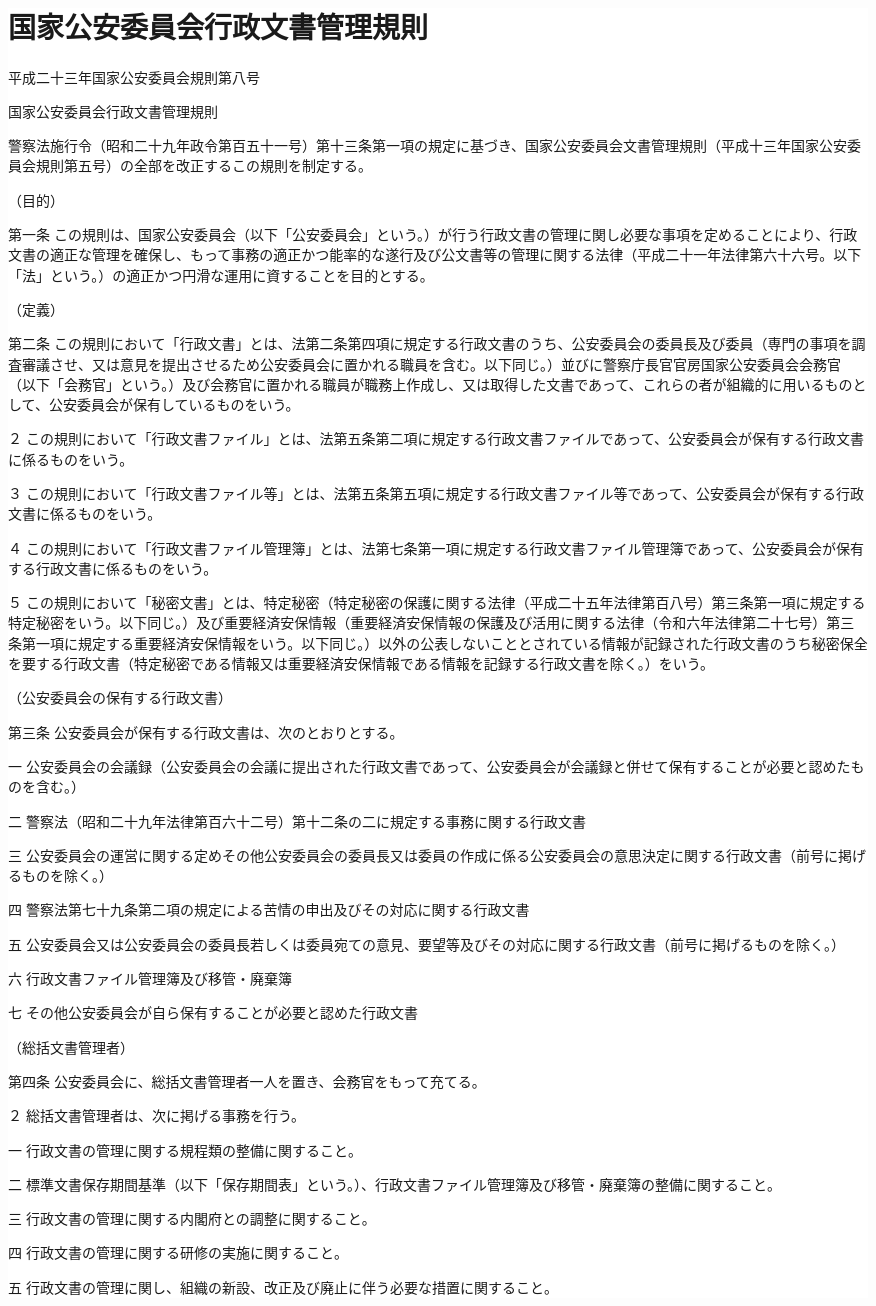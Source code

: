 # 国家公安委員会行政文書管理規則

平成二十三年国家公安委員会規則第八号

国家公安委員会行政文書管理規則

警察法施行令（昭和二十九年政令第百五十一号）第十三条第一項の規定に基づき、国家公安委員会文書管理規則（平成十三年国家公安委員会規則第五号）の全部を改正するこの規則を制定する。

（目的）

第一条 この規則は、国家公安委員会（以下「公安委員会」という。）が行う行政文書の管理に関し必要な事項を定めることにより、行政文書の適正な管理を確保し、もって事務の適正かつ能率的な遂行及び公文書等の管理に関する法律（平成二十一年法律第六十六号。以下「法」という。）の適正かつ円滑な運用に資することを目的とする。

（定義）

第二条 この規則において「行政文書」とは、法第二条第四項に規定する行政文書のうち、公安委員会の委員長及び委員（専門の事項を調査審議させ、又は意見を提出させるため公安委員会に置かれる職員を含む。以下同じ。）並びに警察庁長官官房国家公安委員会会務官（以下「会務官」という。）及び会務官に置かれる職員が職務上作成し、又は取得した文書であって、これらの者が組織的に用いるものとして、公安委員会が保有しているものをいう。

２ この規則において「行政文書ファイル」とは、法第五条第二項に規定する行政文書ファイルであって、公安委員会が保有する行政文書に係るものをいう。

３ この規則において「行政文書ファイル等」とは、法第五条第五項に規定する行政文書ファイル等であって、公安委員会が保有する行政文書に係るものをいう。

４ この規則において「行政文書ファイル管理簿」とは、法第七条第一項に規定する行政文書ファイル管理簿であって、公安委員会が保有する行政文書に係るものをいう。

５ この規則において「秘密文書」とは、特定秘密（特定秘密の保護に関する法律（平成二十五年法律第百八号）第三条第一項に規定する特定秘密をいう。以下同じ。）及び重要経済安保情報（重要経済安保情報の保護及び活用に関する法律（令和六年法律第二十七号）第三条第一項に規定する重要経済安保情報をいう。以下同じ。）以外の公表しないこととされている情報が記録された行政文書のうち秘密保全を要する行政文書（特定秘密である情報又は重要経済安保情報である情報を記録する行政文書を除く。）をいう。

（公安委員会の保有する行政文書）

第三条 公安委員会が保有する行政文書は、次のとおりとする。

一 公安委員会の会議録（公安委員会の会議に提出された行政文書であって、公安委員会が会議録と併せて保有することが必要と認めたものを含む。）

二 警察法（昭和二十九年法律第百六十二号）第十二条の二に規定する事務に関する行政文書

三 公安委員会の運営に関する定めその他公安委員会の委員長又は委員の作成に係る公安委員会の意思決定に関する行政文書（前号に掲げるものを除く。）

四 警察法第七十九条第二項の規定による苦情の申出及びその対応に関する行政文書

五 公安委員会又は公安委員会の委員長若しくは委員宛ての意見、要望等及びその対応に関する行政文書（前号に掲げるものを除く。）

六 行政文書ファイル管理簿及び移管・廃棄簿

七 その他公安委員会が自ら保有することが必要と認めた行政文書

（総括文書管理者）

第四条 公安委員会に、総括文書管理者一人を置き、会務官をもって充てる。

２ 総括文書管理者は、次に掲げる事務を行う。

一 行政文書の管理に関する規程類の整備に関すること。

二 標準文書保存期間基準（以下「保存期間表」という。）、行政文書ファイル管理簿及び移管・廃棄簿の整備に関すること。

三 行政文書の管理に関する内閣府との調整に関すること。

四 行政文書の管理に関する研修の実施に関すること。

五 行政文書の管理に関し、組織の新設、改正及び廃止に伴う必要な措置に関すること。
